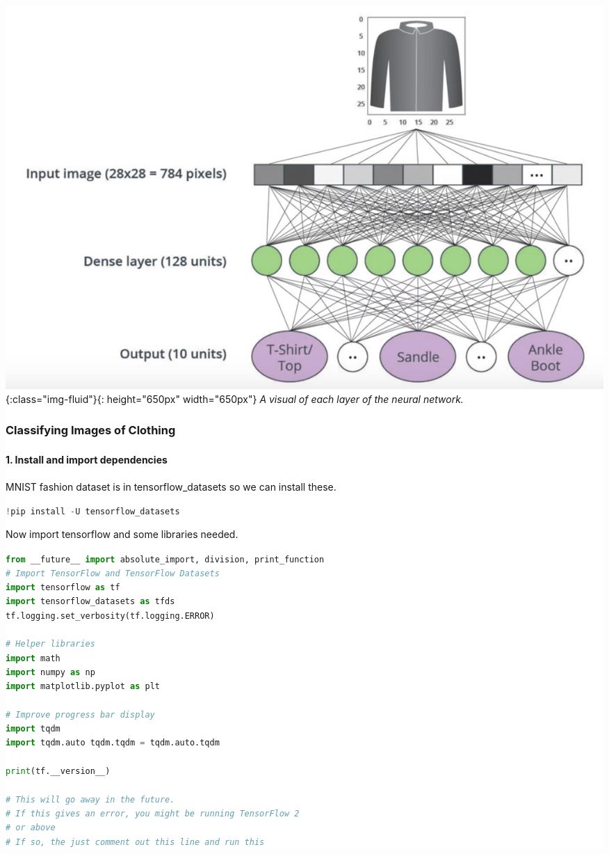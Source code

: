 ![deploy using travis](/assets/img/posts/mnist_neural.png){:class="img-fluid"}{: 
height="650px" width="650px"}
*A visual of each layer of the neural network.*

### **Classifying Images of Clothing**

#### **1. Install and import dependencies**
MNIST fashion dataset is in tensorflow_datasets so we can install these.

```python
!pip install -U tensorflow_datasets
```

Now import tensorflow and some libraries needed.

```python
from __future__ import absolute_import, division, print_function
# Import TensorFlow and TensorFlow Datasets
import tensorflow as tf
import tensorflow_datasets as tfds
tf.logging.set_verbosity(tf.logging.ERROR) 
 
# Helper libraries
import math
import numpy as np
import matplotlib.pyplot as plt 
 
# Improve progress bar display
import tqdm
import tqdm.auto tqdm.tqdm = tqdm.auto.tqdm 
 
print(tf.__version__)
 
# This will go away in the future.
# If this gives an error, you might be running TensorFlow 2
# or above
# If so, the just comment out this line and run this
```